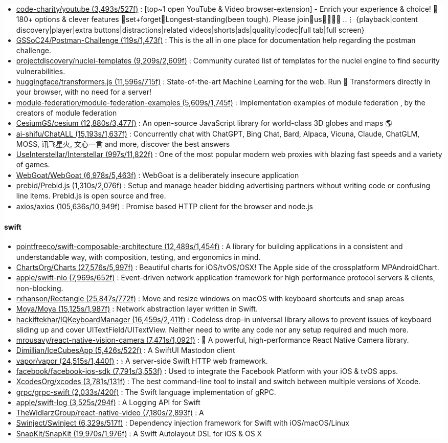 * [code-charity/youtube (3,493s/527f)](https://github.com/code-charity/youtube) : [top~1 open YouTube & Video browser-extension] - Enrich your experience & choice! 🧰180+ options & clever features 📌set+forget📌Longest-standing(been tough). Please join🧩us👨‍👩‍👧‍👧 ..⋮ {playback|content discovery|player|extra buttons|distractions|related videos|shorts|ads|quality|codec|full tab|full screen}
* [GSSoC24/Postman-Challenge (119s/1,473f)](https://github.com/GSSoC24/Postman-Challenge) : This is the all in one place for documentation help regarding the postman challenge.
* [projectdiscovery/nuclei-templates (9,209s/2,609f)](https://github.com/projectdiscovery/nuclei-templates) : Community curated list of templates for the nuclei engine to find security vulnerabilities.
* [huggingface/transformers.js (11,596s/715f)](https://github.com/huggingface/transformers.js) : State-of-the-art Machine Learning for the web. Run 🤗 Transformers directly in your browser, with no need for a server!
* [module-federation/module-federation-examples (5,609s/1,745f)](https://github.com/module-federation/module-federation-examples) : Implementation examples of module federation , by the creators of module federation
* [CesiumGS/cesium (12,880s/3,477f)](https://github.com/CesiumGS/cesium) : An open-source JavaScript library for world-class 3D globes and maps 🌎
* [ai-shifu/ChatALL (15,193s/1,637f)](https://github.com/ai-shifu/ChatALL) : Concurrently chat with ChatGPT, Bing Chat, Bard, Alpaca, Vicuna, Claude, ChatGLM, MOSS, 讯飞星火, 文心一言 and more, discover the best answers
* [UseInterstellar/Interstellar (997s/11,822f)](https://github.com/UseInterstellar/Interstellar) : One of the most popular modern web proxies with blazing fast speeds and a variety of games.
* [WebGoat/WebGoat (6,978s/5,463f)](https://github.com/WebGoat/WebGoat) : WebGoat is a deliberately insecure application
* [prebid/Prebid.js (1,310s/2,076f)](https://github.com/prebid/Prebid.js) : Setup and manage header bidding advertising partners without writing code or confusing line items. Prebid.js is open source and free.
* [axios/axios (105,636s/10,949f)](https://github.com/axios/axios) : Promise based HTTP client for the browser and node.js

#### swift
* [pointfreeco/swift-composable-architecture (12,489s/1,454f)](https://github.com/pointfreeco/swift-composable-architecture) : A library for building applications in a consistent and understandable way, with composition, testing, and ergonomics in mind.
* [ChartsOrg/Charts (27,576s/5,997f)](https://github.com/ChartsOrg/Charts) : Beautiful charts for iOS/tvOS/OSX! The Apple side of the crossplatform MPAndroidChart.
* [apple/swift-nio (7,969s/652f)](https://github.com/apple/swift-nio) : Event-driven network application framework for high performance protocol servers & clients, non-blocking.
* [rxhanson/Rectangle (25,847s/772f)](https://github.com/rxhanson/Rectangle) : Move and resize windows on macOS with keyboard shortcuts and snap areas
* [Moya/Moya (15,125s/1,987f)](https://github.com/Moya/Moya) : Network abstraction layer written in Swift.
* [hackiftekhar/IQKeyboardManager (16,459s/2,411f)](https://github.com/hackiftekhar/IQKeyboardManager) : Codeless drop-in universal library allows to prevent issues of keyboard sliding up and cover UITextField/UITextView. Neither need to write any code nor any setup required and much more.
* [mrousavy/react-native-vision-camera (7,471s/1,092f)](https://github.com/mrousavy/react-native-vision-camera) : 📸 A powerful, high-performance React Native Camera library.
* [Dimillian/IceCubesApp (5,426s/522f)](https://github.com/Dimillian/IceCubesApp) : A SwiftUI Mastodon client
* [vapor/vapor (24,515s/1,440f)](https://github.com/vapor/vapor) : 💧 A server-side Swift HTTP web framework.
* [facebook/facebook-ios-sdk (7,791s/3,553f)](https://github.com/facebook/facebook-ios-sdk) : Used to integrate the Facebook Platform with your iOS & tvOS apps.
* [XcodesOrg/xcodes (3,781s/131f)](https://github.com/XcodesOrg/xcodes) : The best command-line tool to install and switch between multiple versions of Xcode.
* [grpc/grpc-swift (2,033s/420f)](https://github.com/grpc/grpc-swift) : The Swift language implementation of gRPC.
* [apple/swift-log (3,525s/294f)](https://github.com/apple/swift-log) : A Logging API for Swift
* [TheWidlarzGroup/react-native-video (7,180s/2,893f)](https://github.com/TheWidlarzGroup/react-native-video) : A <Video /> component for react-native
* [Swinject/Swinject (6,329s/517f)](https://github.com/Swinject/Swinject) : Dependency injection framework for Swift with iOS/macOS/Linux
* [SnapKit/SnapKit (19,970s/1,976f)](https://github.com/SnapKit/SnapKit) : A Swift Autolayout DSL for iOS & OS X